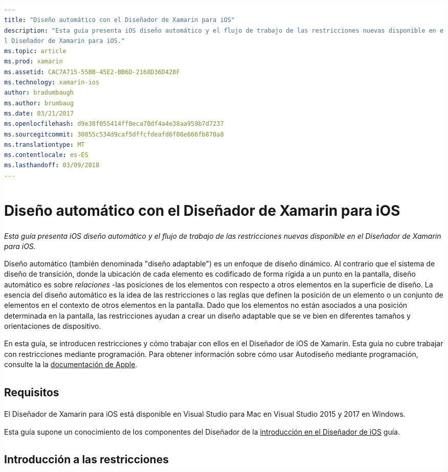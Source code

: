 ```yaml
---
title: "Diseño automático con el Diseñador de Xamarin para iOS"
description: "Esta guía presenta iOS diseño automático y el flujo de trabajo de las restricciones nuevas disponible en el Diseñador de Xamarin para iOS."
ms.topic: article
ms.prod: xamarin
ms.assetid: CAC7A715-55BB-45E2-BB6D-2168D36D428F
ms.technology: xamarin-ios
author: bradumbaugh
ms.author: brumbaug
ms.date: 03/21/2017
ms.openlocfilehash: d9e38f055414ff0eca70df4a4e38aa959b7d7237
ms.sourcegitcommit: 30055c534d9caf5dffcfdeafd6f08e666fb870a8
ms.translationtype: MT
ms.contentlocale: es-ES
ms.lasthandoff: 03/09/2018
---
```

# <a name="auto-layout-with-the-xamarin-designer-for-ios"></a>Diseño automático con el Diseñador de Xamarin para iOS

_Esta guía presenta iOS diseño automático y el flujo de trabajo de las restricciones nuevas disponible en el Diseñador de Xamarin para iOS._

Diseño automático (también denominada "diseño adaptable") es un enfoque de diseño dinámico. Al contrario que el sistema de diseño de transición, donde la ubicación de cada elemento es codificado de forma rígida a un punto en la pantalla, diseño automático es sobre *relaciones* -las posiciones de los elementos con respecto a otros elementos en la superficie de diseño. La esencia del diseño automático es la idea de las restricciones o las reglas que definen la posición de un elemento o un conjunto de elementos en el contexto de otros elementos en la pantalla. Dado que los elementos no están asociados a una posición determinada en la pantalla, las restricciones ayudan a crear un diseño adaptable que se ve bien en diferentes tamaños y orientaciones de dispositivo.

En esta guía, se introducen restricciones y cómo trabajar con ellos en el Diseñador de iOS de Xamarin. Esta guía no cubre trabajar con restricciones mediante programación. Para obtener información sobre cómo usar Autodiseño mediante programación, consulte la la [documentación de Apple](https://developer.apple.com/library/prerelease/ios/documentation/UserExperience/Conceptual/AutolayoutPG/ProgrammaticallyCreatingConstraints.html).

## <a name="requirements"></a>Requisitos

El Diseñador de Xamarin para iOS está disponible en Visual Studio para Mac en Visual Studio 2015 y 2017 en Windows.

Esta guía supone un conocimiento de los componentes del Diseñador de la [introducción en el Diseñador de iOS](~/ios/user-interface/designer/introduction.md) guía.

## <a name="introduction-to-constraints"></a>Introducción a las restricciones
